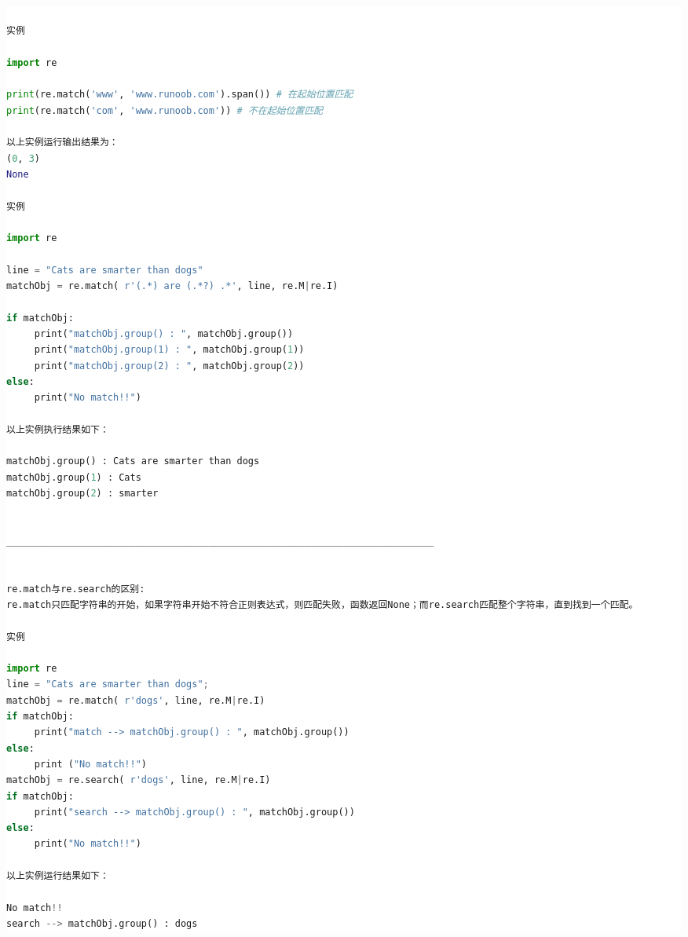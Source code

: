 ```python

实例

import re

print(re.match('www', 'www.runoob.com').span()) # 在起始位置匹配
print(re.match('com', 'www.runoob.com')) # 不在起始位置匹配

以上实例运行输出结果为：
(0, 3) 
None

实例

import re

line = "Cats are smarter than dogs"
matchObj = re.match( r'(.*) are (.*?) .*', line, re.M|re.I)

if matchObj:
     print("matchObj.group() : ", matchObj.group())
     print("matchObj.group(1) : ", matchObj.group(1))
     print("matchObj.group(2) : ", matchObj.group(2))
else:
     print("No match!!")

以上实例执行结果如下：

matchObj.group() : Cats are smarter than dogs
matchObj.group(1) : Cats
matchObj.group(2) : smarter

 
____________________________________________________________________________


re.match与re.search的区别:
re.match只匹配字符串的开始，如果字符串开始不符合正则表达式，则匹配失败，函数返回None；而re.search匹配整个字符串，直到找到一个匹配。

实例

import re
line = "Cats are smarter than dogs";
matchObj = re.match( r'dogs', line, re.M|re.I)
if matchObj:
     print("match --> matchObj.group() : ", matchObj.group())
else:
     print ("No match!!")
matchObj = re.search( r'dogs', line, re.M|re.I)
if matchObj:
     print("search --> matchObj.group() : ", matchObj.group())
else:
     print("No match!!")

以上实例运行结果如下：

No match!!
search --> matchObj.group() : dogs

```
